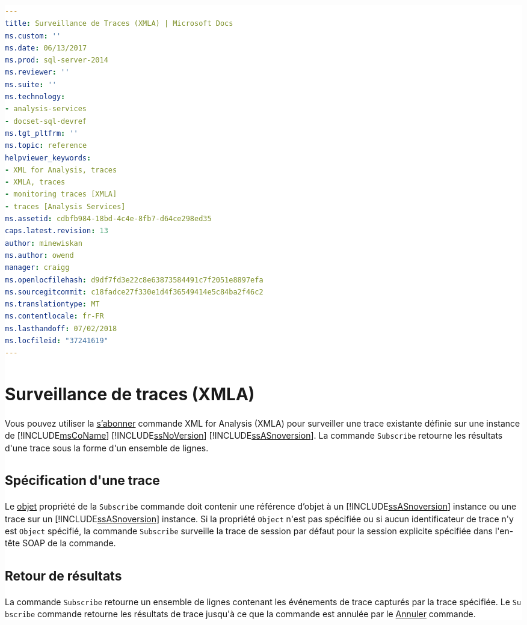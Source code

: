 ```yaml
---
title: Surveillance de Traces (XMLA) | Microsoft Docs
ms.custom: ''
ms.date: 06/13/2017
ms.prod: sql-server-2014
ms.reviewer: ''
ms.suite: ''
ms.technology:
- analysis-services
- docset-sql-devref
ms.tgt_pltfrm: ''
ms.topic: reference
helpviewer_keywords:
- XML for Analysis, traces
- XMLA, traces
- monitoring traces [XMLA]
- traces [Analysis Services]
ms.assetid: cdbfb984-18bd-4c4e-8fb7-d64ce298ed35
caps.latest.revision: 13
author: minewiskan
ms.author: owend
manager: craigg
ms.openlocfilehash: d9df7fd3e22c8e63873584491c7f2051e8897efa
ms.sourcegitcommit: c18fadce27f330e1d4f36549414e5c84ba2f46c2
ms.translationtype: MT
ms.contentlocale: fr-FR
ms.lasthandoff: 07/02/2018
ms.locfileid: "37241619"
---
```

# <a name="monitoring-traces-xmla"></a>Surveillance de traces (XMLA)
  Vous pouvez utiliser la [s’abonner](../xmla/xml-elements-commands/subscribe-element-xmla.md) commande XML for Analysis (XMLA) pour surveiller une trace existante définie sur une instance de [!INCLUDE[msCoName](../../includes/msconame-md.md)] [!INCLUDE[ssNoVersion](../../includes/ssnoversion-md.md)] [!INCLUDE[ssASnoversion](../../includes/ssasnoversion-md.md)]. La commande `Subscribe` retourne les résultats d'une trace sous la forme d'un ensemble de lignes.  
  
## <a name="specifying-a-trace"></a>Spécification d'une trace  
 Le [objet](../xmla/xml-elements-properties/object-element-xmla.md) propriété de la `Subscribe` commande doit contenir une référence d’objet à un [!INCLUDE[ssASnoversion](../../includes/ssasnoversion-md.md)] instance ou une trace sur un [!INCLUDE[ssASnoversion](../../includes/ssasnoversion-md.md)] instance. Si la propriété `Object` n'est pas spécifiée ou si aucun identificateur de trace n'y est `Object` spécifié, la commande `Subscribe` surveille la trace de session par défaut pour la session explicite spécifiée dans l'en-tête SOAP de la commande.  
  
## <a name="returning-results"></a>Retour de résultats  
 La commande `Subscribe` retourne un ensemble de lignes contenant les événements de trace capturés par la trace spécifiée. Le `Subscribe` commande retourne les résultats de trace jusqu'à ce que la commande est annulée par le [Annuler](../xmla/xml-elements-commands/cancel-element-xmla.md) commande.  
  